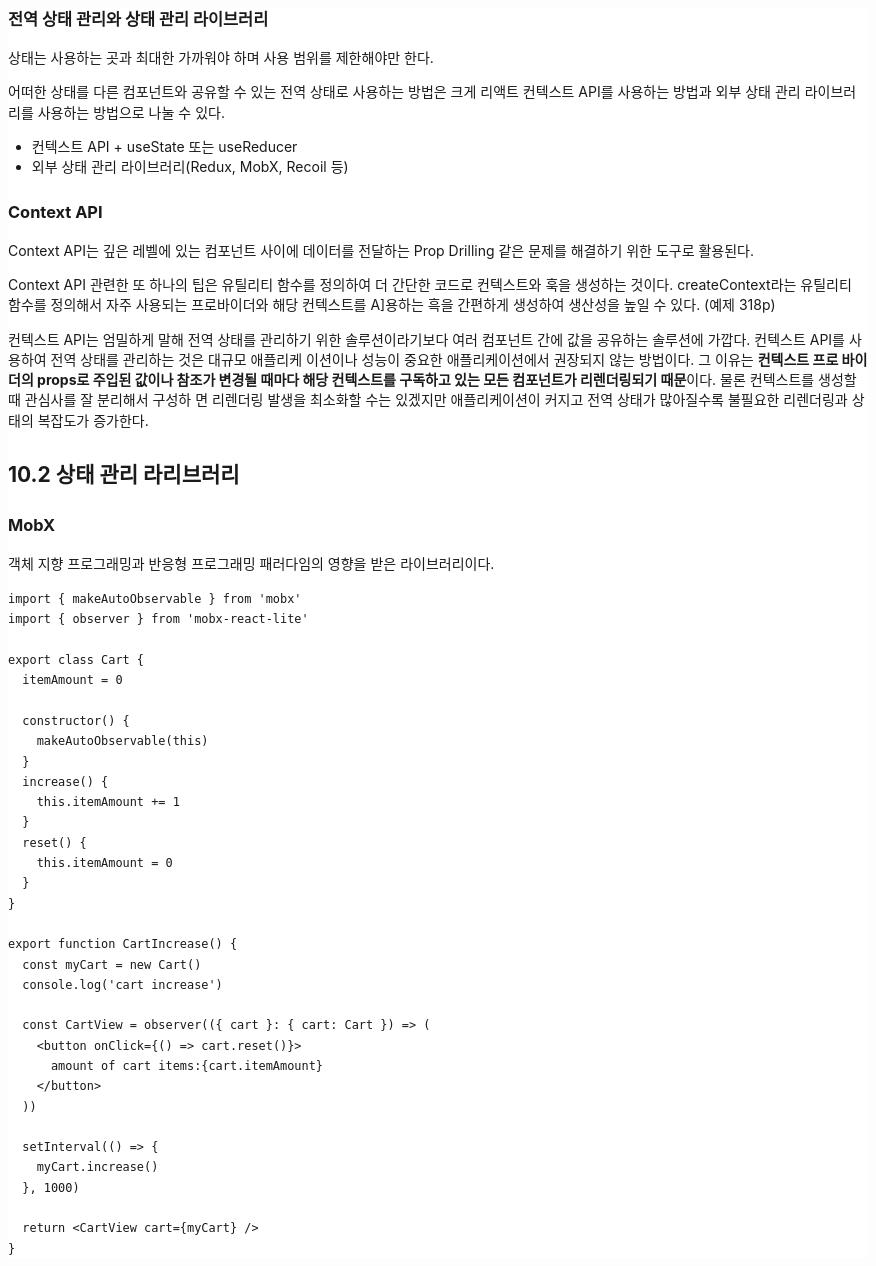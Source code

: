 ### 전역 상태 관리와 상태 관리 라이브러리

상태는 사용하는 곳과 최대한 가까워야 하며 사용 범위를 제한해야만 한다.

어떠한 상태를 다른 컴포넌트와 공유할 수 있는 전역 상태로 사용하는 방법은 크게 리액트 컨텍스트 API를 사용하는 방법과 외부 상태 관리 라이브러리를 사용하는 방법으로 나눌 수 있다.

- 컨텍스트 API + useState 또는 useReducer
- 외부 상태 관리 라이브러리(Redux, MobX, Recoil 등)

### Context API

Context API는 깊은 레벨에 있는 컴포넌트 사이에 데이터를 전달하는 Prop Drilling 같은 문제를 해결하기 위한 도구로 활용된다.

Context API 관련한 또 하나의 팁은 유틸리티 함수를 정의하여 더 간단한 코드로 컨텍스트와 훅을 생성하는 것이다. createContext라는 유틸리티 함수를 정의해서 자주 사용되는 프로바이더와 해당 컨텍스트를 A]용하는 흑을 간편하게 생성하여 생산성을 높일 수 있다. (예제 318p)

컨텍스트 API는 엄밀하게 말해 전역 상태를 관리하기 위한 솔루션이라기보다 여러 컴포넌트 간에 값을 공유하는 솔루션에 가깝다. 컨텍스트 API를 사용하여 전역 상태를 관리하는 것은 대규모 애플리케 이션이나 성능이 중요한 애플리케이션에서 권장되지 않는 방법이다. 그 이유는 **컨텍스트 프로 바이더의 props로 주입된 값이나 참조가 변경될 때마다 해당 컨텍스트를 구독하고 있는 모든 컴포넌트가 리렌더링되기 때문**이다. 물론 컨텍스트를 생성할 때 관심사를 잘 분리해서 구성하 면 리렌더링 발생을 최소화할 수는 있겠지만 애플리케이션이 커지고 전역 상태가 많아질수록 불필요한 리렌더링과 상태의 복잡도가 증가한다.

## 10.2 상태 관리 라리브러리

### MobX

객체 지향 프로그래밍과 반응형 프로그래밍 패러다임의 영향을 받은 라이브러리이다.

```tsx
import { makeAutoObservable } from 'mobx'
import { observer } from 'mobx-react-lite'

export class Cart {
  itemAmount = 0

  constructor() {
    makeAutoObservable(this)
  }
  increase() {
    this.itemAmount += 1
  }
  reset() {
    this.itemAmount = 0
  }
}

export function CartIncrease() {
  const myCart = new Cart()
  console.log('cart increase')

  const CartView = observer(({ cart }: { cart: Cart }) => (
    <button onClick={() => cart.reset()}>
      amount of cart items:{cart.itemAmount}
    </button>
  ))

  setInterval(() => {
    myCart.increase()
  }, 1000)

  return <CartView cart={myCart} />
}
```
